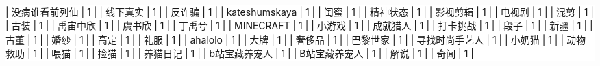 | 没病谁看前列仙 | 1 |
| 线下真实 | 1 |
| 反诈骗 | 1 |
| kateshumskaya | 1 |
| 闺蜜 | 1 |
| 精神状态 | 1 |
| 影视剪辑 | 1 |
| 电视剧 | 1 |
| 混剪 | 1 |
| 古装 | 1 |
| 禹宙中欣 | 1 |
| 虞书欣 | 1 |
| 丁禹兮 | 1 |
| MINECRAFT | 1 |
| 小游戏 | 1 |
| 成就猎人 | 1 |
| 打卡挑战 | 1 |
| 段子 | 1 |
| 新疆 | 1 |
| 古董 | 1 |
| 婚纱 | 1 |
| 高定 | 1 |
| 礼服 | 1 |
| ahalolo | 1 |
| 大牌 | 1 |
| 奢侈品 | 1 |
| 巴黎世家 | 1 |
| 寻找时尚手艺人 | 1 |
| 小奶猫 | 1 |
| 动物救助 | 1 |
| 喂猫 | 1 |
| 捡猫 | 1 |
| 养猫日记 | 1 |
| b站宝藏养宠人 | 1 |
| B站宝藏养宠人 | 1 |
| 解说 | 1 |
| 奇闻 | 1 |